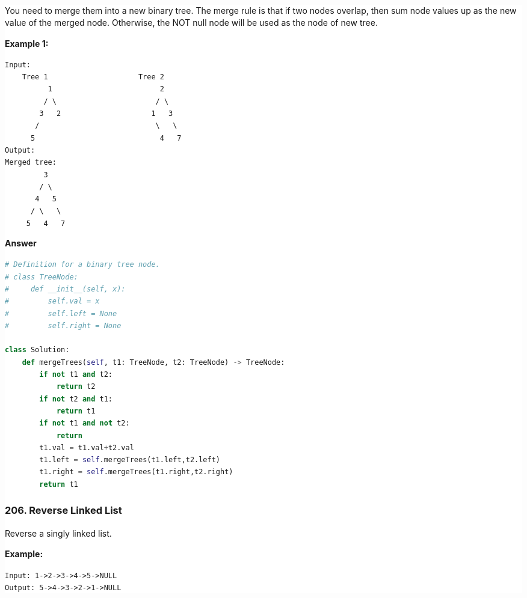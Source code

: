 You need to merge them into a new binary tree. The merge rule is that if two nodes overlap, then sum node values up as the new value of the merged node. Otherwise, the NOT null node will be used as the node of new tree.

**Example 1:**

```
Input: 
	Tree 1                     Tree 2                  
          1                         2                             
         / \                       / \                            
        3   2                     1   3                        
       /                           \   \                      
      5                             4   7                  
Output: 
Merged tree:
	     3
	    / \
	   4   5
	  / \   \ 
	 5   4   7
```
**Answer**

```python
# Definition for a binary tree node.
# class TreeNode:
#     def __init__(self, x):
#         self.val = x
#         self.left = None
#         self.right = None

class Solution:
    def mergeTrees(self, t1: TreeNode, t2: TreeNode) -> TreeNode:
        if not t1 and t2:
            return t2
        if not t2 and t1:
            return t1
        if not t1 and not t2:
            return
        t1.val = t1.val+t2.val
        t1.left = self.mergeTrees(t1.left,t2.left)
        t1.right = self.mergeTrees(t1.right,t2.right)
        return t1
```

### 206. Reverse Linked List

Reverse a singly linked list.

**Example:**

```
Input: 1->2->3->4->5->NULL
Output: 5->4->3->2->1->NULL
```
